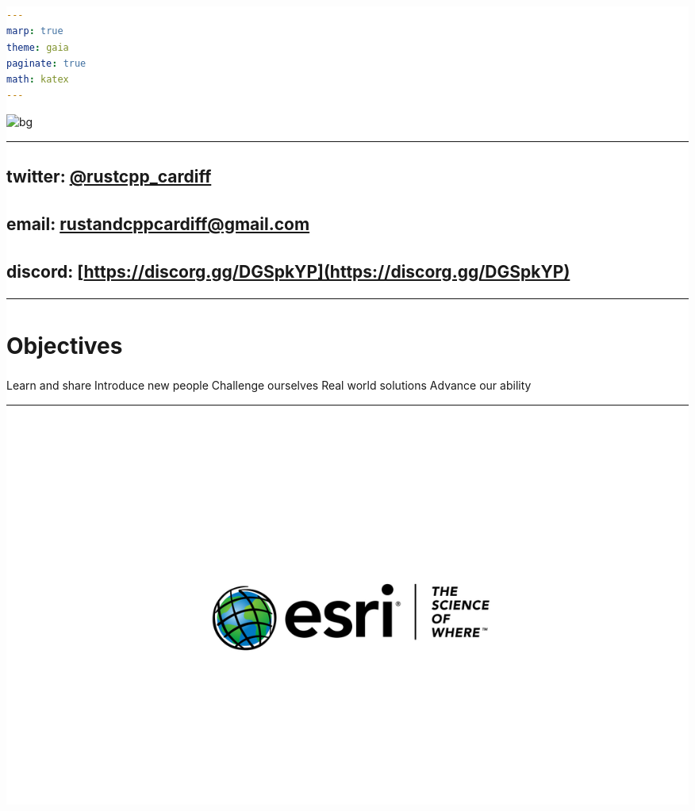 ```yaml
---
marp: true
theme: gaia
paginate: true
math: katex
---
```


![bg](images/wallpaper2020.png)

---



## twitter: [@rustcpp_cardiff](https://twitter.com/rustcpp_cardiff)
## email: [rustandcppcardiff@gmail.com](rustandcppcadiff@gmail.com)
## discord: [https://discorg.gg/DGSpkYP](https://discorg.gg/DGSpkYP)


---



# Objectives

Learn and share
Introduce new people
Challenge ourselves
Real world solutions
Advance our ability

---

![bg](images/support3.png)
